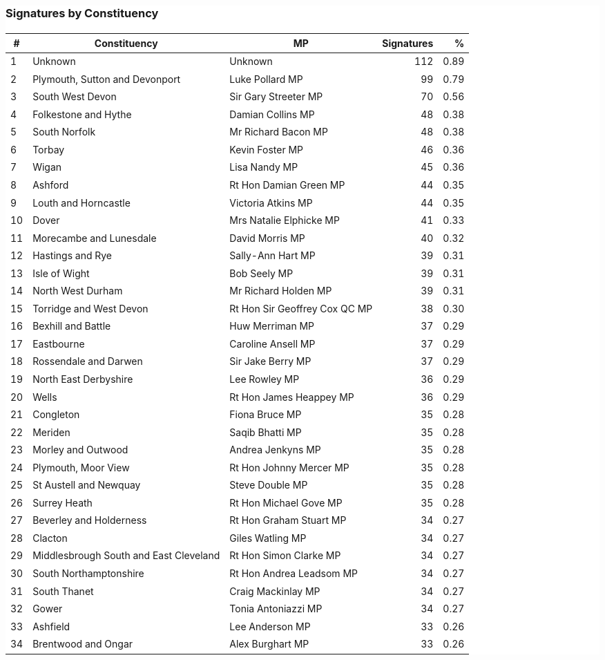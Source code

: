 ### Signatures by Constituency

| # | Constituency | MP | Signatures | % |
| - | - | - | -: | -: |
| 1 | Unknown | Unknown | 112 | 0.89 |
| 2 | Plymouth, Sutton and Devonport | Luke Pollard MP | 99 | 0.79 |
| 3 | South West Devon | Sir Gary Streeter MP | 70 | 0.56 |
| 4 | Folkestone and Hythe | Damian Collins MP | 48 | 0.38 |
| 5 | South Norfolk | Mr Richard Bacon MP | 48 | 0.38 |
| 6 | Torbay | Kevin Foster MP | 46 | 0.36 |
| 7 | Wigan | Lisa Nandy MP | 45 | 0.36 |
| 8 | Ashford | Rt Hon Damian Green MP | 44 | 0.35 |
| 9 | Louth and Horncastle | Victoria Atkins MP | 44 | 0.35 |
| 10 | Dover | Mrs Natalie Elphicke MP | 41 | 0.33 |
| 11 | Morecambe and Lunesdale | David Morris MP | 40 | 0.32 |
| 12 | Hastings and Rye | Sally-Ann Hart MP | 39 | 0.31 |
| 13 | Isle of Wight | Bob Seely MP | 39 | 0.31 |
| 14 | North West Durham | Mr Richard Holden MP | 39 | 0.31 |
| 15 | Torridge and West Devon | Rt Hon Sir Geoffrey Cox QC MP | 38 | 0.30 |
| 16 | Bexhill and Battle | Huw Merriman MP | 37 | 0.29 |
| 17 | Eastbourne | Caroline Ansell MP | 37 | 0.29 |
| 18 | Rossendale and Darwen | Sir Jake Berry MP | 37 | 0.29 |
| 19 | North East Derbyshire | Lee Rowley MP | 36 | 0.29 |
| 20 | Wells | Rt Hon James Heappey MP | 36 | 0.29 |
| 21 | Congleton | Fiona Bruce MP | 35 | 0.28 |
| 22 | Meriden | Saqib Bhatti MP | 35 | 0.28 |
| 23 | Morley and Outwood | Andrea Jenkyns MP | 35 | 0.28 |
| 24 | Plymouth, Moor View | Rt Hon Johnny Mercer MP | 35 | 0.28 |
| 25 | St Austell and Newquay | Steve Double MP | 35 | 0.28 |
| 26 | Surrey Heath | Rt Hon Michael Gove MP | 35 | 0.28 |
| 27 | Beverley and Holderness | Rt Hon Graham Stuart MP | 34 | 0.27 |
| 28 | Clacton | Giles Watling MP | 34 | 0.27 |
| 29 | Middlesbrough South and East Cleveland | Rt Hon Simon Clarke MP | 34 | 0.27 |
| 30 | South Northamptonshire | Rt Hon Andrea Leadsom MP | 34 | 0.27 |
| 31 | South Thanet | Craig Mackinlay MP | 34 | 0.27 |
| 32 | Gower | Tonia Antoniazzi MP | 34 | 0.27 |
| 33 | Ashfield | Lee Anderson MP | 33 | 0.26 |
| 34 | Brentwood and Ongar | Alex Burghart MP | 33 | 0.26 |